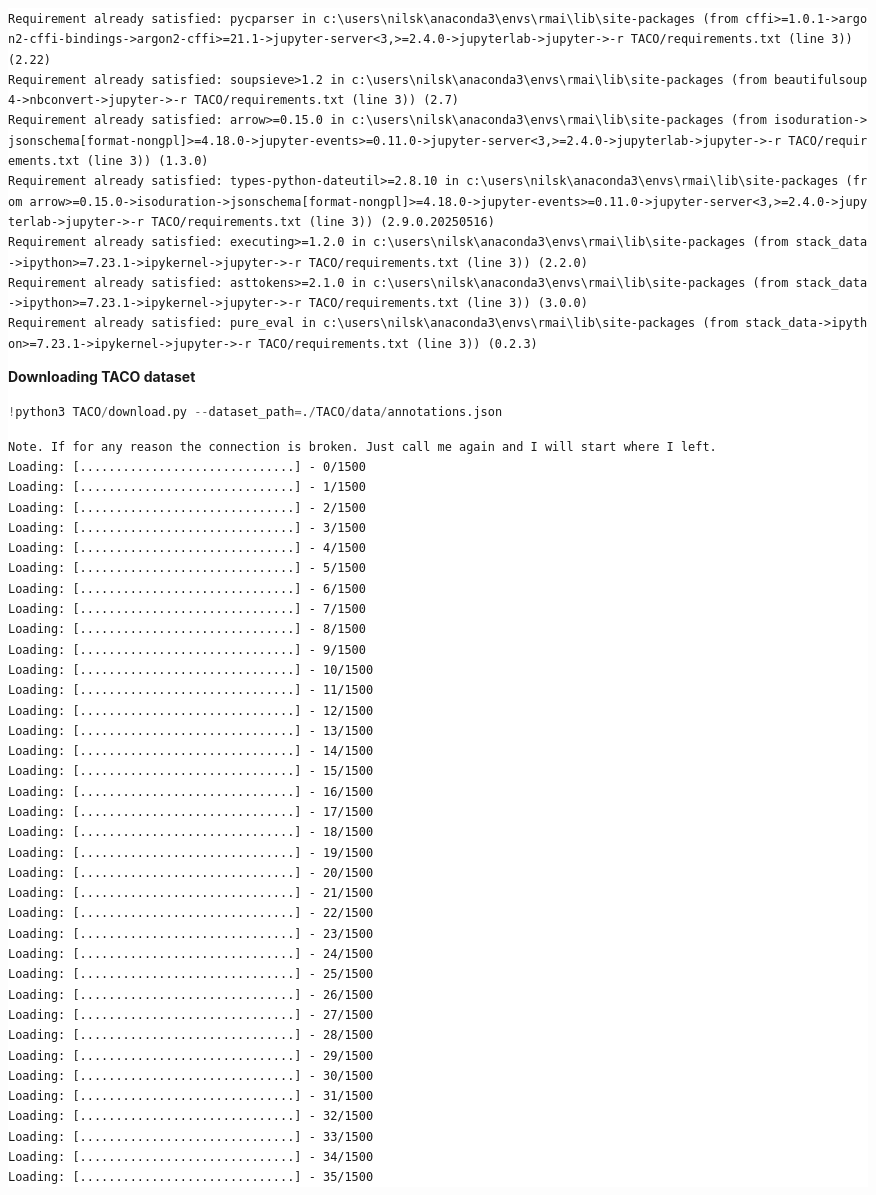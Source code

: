     Requirement already satisfied: pycparser in c:\users\nilsk\anaconda3\envs\rmai\lib\site-packages (from cffi>=1.0.1->argon2-cffi-bindings->argon2-cffi>=21.1->jupyter-server<3,>=2.4.0->jupyterlab->jupyter->-r TACO/requirements.txt (line 3)) (2.22)
    Requirement already satisfied: soupsieve>1.2 in c:\users\nilsk\anaconda3\envs\rmai\lib\site-packages (from beautifulsoup4->nbconvert->jupyter->-r TACO/requirements.txt (line 3)) (2.7)
    Requirement already satisfied: arrow>=0.15.0 in c:\users\nilsk\anaconda3\envs\rmai\lib\site-packages (from isoduration->jsonschema[format-nongpl]>=4.18.0->jupyter-events>=0.11.0->jupyter-server<3,>=2.4.0->jupyterlab->jupyter->-r TACO/requirements.txt (line 3)) (1.3.0)
    Requirement already satisfied: types-python-dateutil>=2.8.10 in c:\users\nilsk\anaconda3\envs\rmai\lib\site-packages (from arrow>=0.15.0->isoduration->jsonschema[format-nongpl]>=4.18.0->jupyter-events>=0.11.0->jupyter-server<3,>=2.4.0->jupyterlab->jupyter->-r TACO/requirements.txt (line 3)) (2.9.0.20250516)
    Requirement already satisfied: executing>=1.2.0 in c:\users\nilsk\anaconda3\envs\rmai\lib\site-packages (from stack_data->ipython>=7.23.1->ipykernel->jupyter->-r TACO/requirements.txt (line 3)) (2.2.0)
    Requirement already satisfied: asttokens>=2.1.0 in c:\users\nilsk\anaconda3\envs\rmai\lib\site-packages (from stack_data->ipython>=7.23.1->ipykernel->jupyter->-r TACO/requirements.txt (line 3)) (3.0.0)
    Requirement already satisfied: pure_eval in c:\users\nilsk\anaconda3\envs\rmai\lib\site-packages (from stack_data->ipython>=7.23.1->ipykernel->jupyter->-r TACO/requirements.txt (line 3)) (0.2.3)
    

**Downloading TACO dataset**


```python
!python3 TACO/download.py --dataset_path=./TACO/data/annotations.json    
```

    Note. If for any reason the connection is broken. Just call me again and I will start where I left.
    Loading: [..............................] - 0/1500
    Loading: [..............................] - 1/1500
    Loading: [..............................] - 2/1500
    Loading: [..............................] - 3/1500
    Loading: [..............................] - 4/1500
    Loading: [..............................] - 5/1500
    Loading: [..............................] - 6/1500
    Loading: [..............................] - 7/1500
    Loading: [..............................] - 8/1500
    Loading: [..............................] - 9/1500
    Loading: [..............................] - 10/1500
    Loading: [..............................] - 11/1500
    Loading: [..............................] - 12/1500
    Loading: [..............................] - 13/1500
    Loading: [..............................] - 14/1500
    Loading: [..............................] - 15/1500
    Loading: [..............................] - 16/1500
    Loading: [..............................] - 17/1500
    Loading: [..............................] - 18/1500
    Loading: [..............................] - 19/1500
    Loading: [..............................] - 20/1500
    Loading: [..............................] - 21/1500
    Loading: [..............................] - 22/1500
    Loading: [..............................] - 23/1500
    Loading: [..............................] - 24/1500
    Loading: [..............................] - 25/1500
    Loading: [..............................] - 26/1500
    Loading: [..............................] - 27/1500
    Loading: [..............................] - 28/1500
    Loading: [..............................] - 29/1500
    Loading: [..............................] - 30/1500
    Loading: [..............................] - 31/1500
    Loading: [..............................] - 32/1500
    Loading: [..............................] - 33/1500
    Loading: [..............................] - 34/1500
    Loading: [..............................] - 35/1500